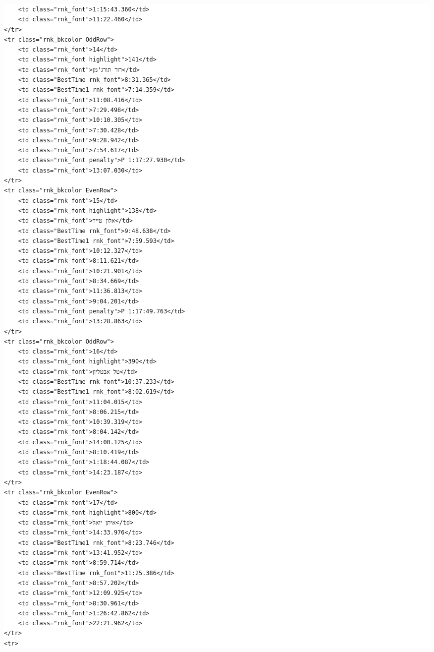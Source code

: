         <td class="rnk_font">1:15:43.360</td>
        <td class="rnk_font">11:22.460</td>
    </tr>
    <tr class="rnk_bkcolor OddRow">
        <td class="rnk_font">14</td>
        <td class="rnk_font highlight">141</td>
        <td class="rnk_font">דור תורג'מן</td>
        <td class="BestTime rnk_font">8:31.365</td>
        <td class="BestTime1 rnk_font">7:14.359</td>
        <td class="rnk_font">11:08.416</td>
        <td class="rnk_font">7:29.498</td>
        <td class="rnk_font">10:10.305</td>
        <td class="rnk_font">7:30.428</td>
        <td class="rnk_font">9:28.942</td>
        <td class="rnk_font">7:54.617</td>
        <td class="rnk_font penalty">P 1:17:27.930</td>
        <td class="rnk_font">13:07.030</td>
    </tr>
    <tr class="rnk_bkcolor EvenRow">
        <td class="rnk_font">15</td>
        <td class="rnk_font highlight">138</td>
        <td class="rnk_font">אלון טייר</td>
        <td class="BestTime rnk_font">9:48.638</td>
        <td class="BestTime1 rnk_font">7:59.593</td>
        <td class="rnk_font">10:12.327</td>
        <td class="rnk_font">8:11.621</td>
        <td class="rnk_font">10:21.901</td>
        <td class="rnk_font">8:34.669</td>
        <td class="rnk_font">11:36.813</td>
        <td class="rnk_font">9:04.201</td>
        <td class="rnk_font penalty">P 1:17:49.763</td>
        <td class="rnk_font">13:28.863</td>
    </tr>
    <tr class="rnk_bkcolor OddRow">
        <td class="rnk_font">16</td>
        <td class="rnk_font highlight">390</td>
        <td class="rnk_font">טל אבטליון</td>
        <td class="BestTime rnk_font">10:37.233</td>
        <td class="BestTime1 rnk_font">8:02.619</td>
        <td class="rnk_font">11:04.015</td>
        <td class="rnk_font">8:06.215</td>
        <td class="rnk_font">10:39.319</td>
        <td class="rnk_font">8:04.142</td>
        <td class="rnk_font">14:00.125</td>
        <td class="rnk_font">8:10.419</td>
        <td class="rnk_font">1:18:44.087</td>
        <td class="rnk_font">14:23.187</td>
    </tr>
    <tr class="rnk_bkcolor EvenRow">
        <td class="rnk_font">17</td>
        <td class="rnk_font highlight">800</td>
        <td class="rnk_font">איתן יואל</td>
        <td class="rnk_font">14:33.976</td>
        <td class="BestTime1 rnk_font">8:23.746</td>
        <td class="rnk_font">13:41.952</td>
        <td class="rnk_font">8:59.714</td>
        <td class="BestTime rnk_font">11:25.386</td>
        <td class="rnk_font">8:57.202</td>
        <td class="rnk_font">12:09.925</td>
        <td class="rnk_font">8:30.961</td>
        <td class="rnk_font">1:26:42.862</td>
        <td class="rnk_font">22:21.962</td>
    </tr>
    <tr>